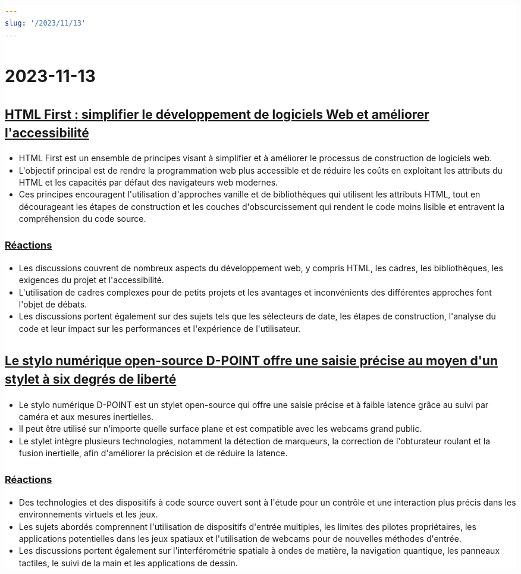 ```yaml
---
slug: '/2023/11/13'
---
```


# 2023-11-13

## [HTML First : simplifier le développement de logiciels Web et améliorer l'accessibilité](https://html-first.com/)

- HTML First est un ensemble de principes visant à simplifier et à améliorer le processus de construction de logiciels web.
- L'objectif principal est de rendre la programmation web plus accessible et de réduire les coûts en exploitant les attributs du HTML et les capacités par défaut des navigateurs web modernes.
- Ces principes encouragent l'utilisation d'approches vanille et de bibliothèques qui utilisent les attributs HTML, tout en décourageant les étapes de construction et les couches d'obscurcissement qui rendent le code moins lisible et entravent la compréhension du code source.

### [Réactions](https://news.ycombinator.com/item?id=38241304)

- Les discussions couvrent de nombreux aspects du développement web, y compris HTML, les cadres, les bibliothèques, les exigences du projet et l'accessibilité.
- L'utilisation de cadres complexes pour de petits projets et les avantages et inconvénients des différentes approches font l'objet de débats.
- Les discussions portent également sur des sujets tels que les sélecteurs de date, les étapes de construction, l'analyse du code et leur impact sur les performances et l'expérience de l'utilisateur.

## [Le stylo numérique open-source D-POINT offre une saisie précise au moyen d'un stylet à six degrés de liberté](https://github.com/Jcparkyn/dpoint)

- Le stylo numérique D-POINT est un stylet open-source qui offre une saisie précise et à faible latence grâce au suivi par caméra et aux mesures inertielles.
- Il peut être utilisé sur n'importe quelle surface plane et est compatible avec les webcams grand public.
- Le stylet intègre plusieurs technologies, notamment la détection de marqueurs, la correction de l'obturateur roulant et la fusion inertielle, afin d'améliorer la précision et de réduire la latence.

### [Réactions](https://news.ycombinator.com/item?id=38243949)

- Des technologies et des dispositifs à code source ouvert sont à l'étude pour un contrôle et une interaction plus précis dans les environnements virtuels et les jeux.
- Les sujets abordés comprennent l'utilisation de dispositifs d'entrée multiples, les limites des pilotes propriétaires, les applications potentielles dans les jeux spatiaux et l'utilisation de webcams pour de nouvelles méthodes d'entrée.
- Les discussions portent également sur l'interférométrie spatiale à ondes de matière, la navigation quantique, les panneaux tactiles, le suivi de la main et les applications de dessin.
